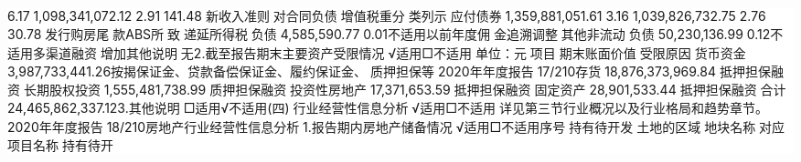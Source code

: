 6.17
1,098,341,072.12
2.91
141.48
新收入准则
对合同负债
增值税重分
类列示
应付债券
1,359,881,051.61
3.16
1,039,826,732.75
2.76
30.78
发行购房尾
款ABS所
致
递延所得税
负债
4,585,590.77
0.01不适用以前年度佣
金追溯调整
其他非流动
负债
50,230,136.99
0.12不适用多渠道融资
增加其他说明
无2.截至报告期末主要资产受限情况
√适用□不适用
单位：元
项目
期末账面价值
受限原因
货币资金
3,987,733,441.26按揭保证金、贷款备偿保证金、履约保证金、
质押担保等
2020年年度报告
17/210存货
18,876,373,969.84
抵押担保融资
长期股权投资
1,555,481,738.99
质押担保融资
投资性房地产
17,371,653.59
抵押担保融资
固定资产
28,901,533.44
抵押担保融资
合计
24,465,862,337.123.其他说明
□适用√不适用(四)
行业经营性信息分析
√适用□不适用
详见第三节行业概况以及行业格局和趋势章节。
2020年年度报告
18/210房地产行业经营性信息分析
1.报告期内房地产储备情况
√适用□不适用序号
持有待开发
土地的区域
地块名称
对应项目名称
持有待开